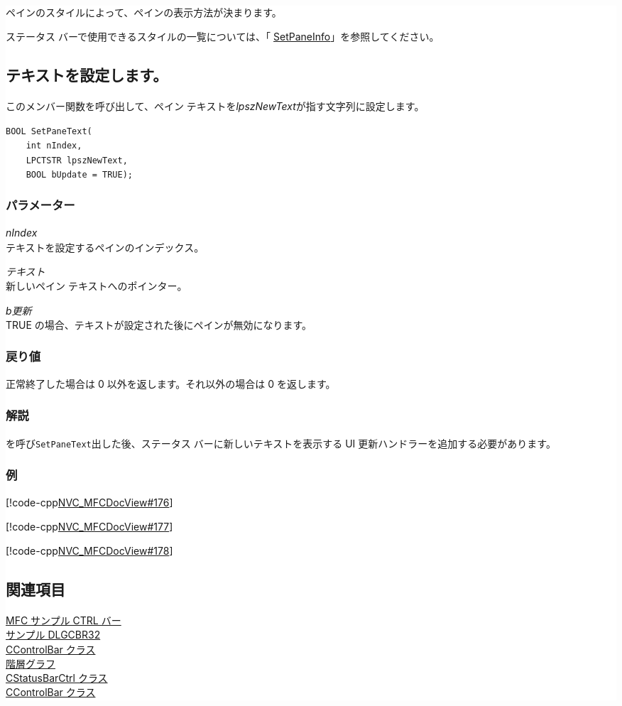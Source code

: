 ペインのスタイルによって、ペインの表示方法が決まります。

ステータス バーで使用できるスタイルの一覧については、「 [SetPaneInfo](#setpaneinfo)」を参照してください。

## <a name="cstatusbarsetpanetext"></a><a name="setpanetext"></a>テキストを設定します。

このメンバー関数を呼び出して、ペイン テキストを*lpszNewText*が指す文字列に設定します。

```
BOOL SetPaneText(
    int nIndex,
    LPCTSTR lpszNewText,
    BOOL bUpdate = TRUE);
```

### <a name="parameters"></a>パラメーター

*nIndex*<br/>
テキストを設定するペインのインデックス。

*テキスト*<br/>
新しいペイン テキストへのポインター。

*b更新*<br/>
TRUE の場合、テキストが設定された後にペインが無効になります。

### <a name="return-value"></a>戻り値

正常終了した場合は 0 以外を返します。それ以外の場合は 0 を返します。

### <a name="remarks"></a>解説

を呼び`SetPaneText`出した後、ステータス バーに新しいテキストを表示する UI 更新ハンドラーを追加する必要があります。

### <a name="example"></a>例

[!code-cpp[NVC_MFCDocView#176](../../mfc/codesnippet/cpp/cstatusbar-class_1.cpp)]

[!code-cpp[NVC_MFCDocView#177](../../mfc/codesnippet/cpp/cstatusbar-class_2.cpp)]

[!code-cpp[NVC_MFCDocView#178](../../mfc/codesnippet/cpp/cstatusbar-class_3.cpp)]

## <a name="see-also"></a>関連項目

[MFC サンプル CTRL バー](../../overview/visual-cpp-samples.md)<br/>
[サンプル DLGCBR32](../../overview/visual-cpp-samples.md)<br/>
[CControlBar クラス](../../mfc/reference/ccontrolbar-class.md)<br/>
[階層グラフ](../../mfc/hierarchy-chart.md)<br/>
[CStatusBarCtrl クラス](../../mfc/reference/cstatusbarctrl-class.md)<br/>
[CControlBar クラス](../../mfc/reference/ccontrolbar-class.md)
